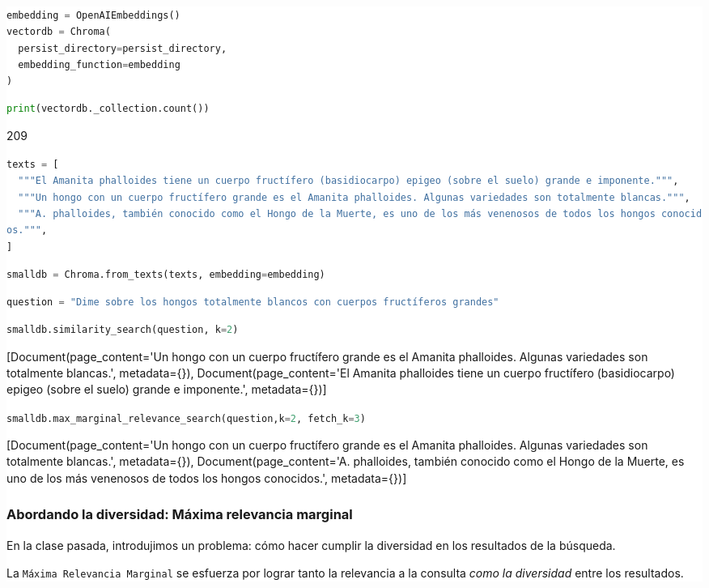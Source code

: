 ```python
embedding = OpenAIEmbeddings()
vectordb = Chroma(
  persist_directory=persist_directory,
  embedding_function=embedding
)
```

```python
print(vectordb._collection.count())
```

  209

```python
texts = [
  """El Amanita phalloides tiene un cuerpo fructífero (basidiocarpo) epigeo (sobre el suelo) grande e imponente.""",
  """Un hongo con un cuerpo fructífero grande es el Amanita phalloides. Algunas variedades son totalmente blancas.""",
  """A. phalloides, también conocido como el Hongo de la Muerte, es uno de los más venenosos de todos los hongos conocidos.""",
]
```

```python
smalldb = Chroma.from_texts(texts, embedding=embedding)
```

```python
question = "Dime sobre los hongos totalmente blancos con cuerpos fructíferos grandes"
```

```python
smalldb.similarity_search(question, k=2)
```

  [Document(page_content='Un hongo con un cuerpo fructífero grande es el Amanita phalloides. Algunas variedades son totalmente blancas.', metadata={}),
   Document(page_content='El Amanita phalloides tiene un cuerpo fructífero (basidiocarpo) epigeo (sobre el suelo) grande e imponente.', metadata={})]

```python
smalldb.max_marginal_relevance_search(question,k=2, fetch_k=3)
```

  [Document(page_content='Un hongo con un cuerpo fructífero grande es el Amanita phalloides. Algunas variedades son totalmente blancas.', metadata={}),
   Document(page_content='A. phalloides, también conocido como el Hongo de la Muerte, es uno de los más venenosos de todos los hongos conocidos.', metadata={})]

### Abordando la diversidad: Máxima relevancia marginal

En la clase pasada, introdujimos un problema: cómo hacer cumplir la diversidad en los resultados de la búsqueda.
 
La `Máxima Relevancia Marginal` se esfuerza por lograr tanto la relevancia a la consulta *como la diversidad* entre los resultados.
